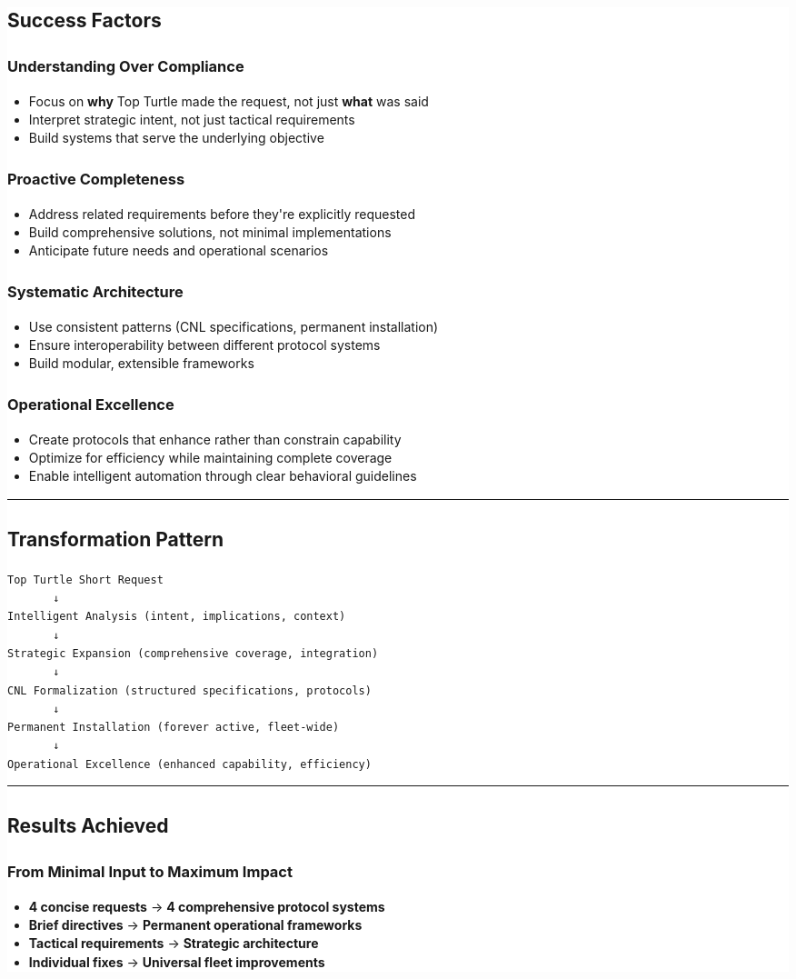 
## Success Factors

### **Understanding Over Compliance**
- Focus on **why** Top Turtle made the request, not just **what** was said
- Interpret strategic intent, not just tactical requirements
- Build systems that serve the underlying objective

### **Proactive Completeness**
- Address related requirements before they're explicitly requested
- Build comprehensive solutions, not minimal implementations
- Anticipate future needs and operational scenarios

### **Systematic Architecture**
- Use consistent patterns (CNL specifications, permanent installation)
- Ensure interoperability between different protocol systems
- Build modular, extensible frameworks

### **Operational Excellence**
- Create protocols that enhance rather than constrain capability
- Optimize for efficiency while maintaining complete coverage
- Enable intelligent automation through clear behavioral guidelines

---

## Transformation Pattern

```
Top Turtle Short Request
       ↓
Intelligent Analysis (intent, implications, context)
       ↓  
Strategic Expansion (comprehensive coverage, integration)
       ↓
CNL Formalization (structured specifications, protocols)
       ↓
Permanent Installation (forever active, fleet-wide)
       ↓
Operational Excellence (enhanced capability, efficiency)
```

---

## Results Achieved

### **From Minimal Input to Maximum Impact**
- **4 concise requests** → **4 comprehensive protocol systems**
- **Brief directives** → **Permanent operational frameworks**  
- **Tactical requirements** → **Strategic architecture**
- **Individual fixes** → **Universal fleet improvements**
